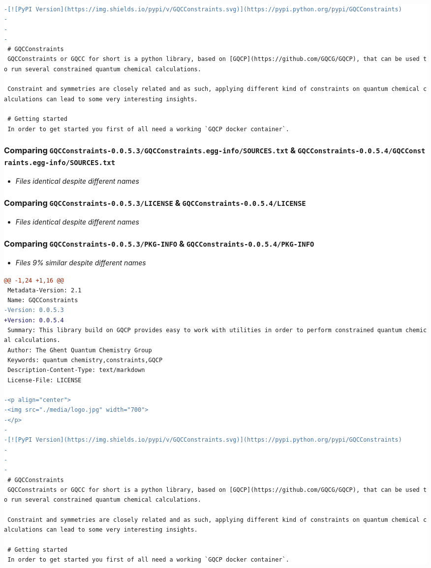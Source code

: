 ```diff
-[![PyPI Version](https://img.shields.io/pypi/v/GQCConstraints.svg)](https://pypi.python.org/pypi/GQCConstraints)
-
-
-
 # GQCConstraints
 GQCConstraints or GQCC for short is a python library, based on [GQCP](https://github.com/GQCG/GQCP), that can be used to run several constrained quantum chemical calculations.
 
 Constraint and symmetries are closely related and as such, applying different kind of constraints on quantum chemical calculations can lead to some very interesting insights. 
 
 # Getting started
 In order to get started you first of all need a working `GQCP docker container`.
```

### Comparing `GQCConstraints-0.0.5.3/GQCConstraints.egg-info/SOURCES.txt` & `GQCConstraints-0.0.5.4/GQCConstraints.egg-info/SOURCES.txt`

 * *Files identical despite different names*

### Comparing `GQCConstraints-0.0.5.3/LICENSE` & `GQCConstraints-0.0.5.4/LICENSE`

 * *Files identical despite different names*

### Comparing `GQCConstraints-0.0.5.3/PKG-INFO` & `GQCConstraints-0.0.5.4/PKG-INFO`

 * *Files 9% similar despite different names*

```diff
@@ -1,24 +1,16 @@
 Metadata-Version: 2.1
 Name: GQCConstraints
-Version: 0.0.5.3
+Version: 0.0.5.4
 Summary: This library build on GQCP provides easy to work with utilities in order to perform constrained quantum chemical calculations.
 Author: The Ghent Quantum Chemistry Group
 Keywords: quantum chemistry,constraints,GQCP
 Description-Content-Type: text/markdown
 License-File: LICENSE
 
-<p align="center">
-<img src="./media/logo.jpg" width="700">
-</p>
-
-[![PyPI Version](https://img.shields.io/pypi/v/GQCConstraints.svg)](https://pypi.python.org/pypi/GQCConstraints)
-
-
-
 # GQCConstraints
 GQCConstraints or GQCC for short is a python library, based on [GQCP](https://github.com/GQCG/GQCP), that can be used to run several constrained quantum chemical calculations.
 
 Constraint and symmetries are closely related and as such, applying different kind of constraints on quantum chemical calculations can lead to some very interesting insights. 
 
 # Getting started
 In order to get started you first of all need a working `GQCP docker container`.
```
